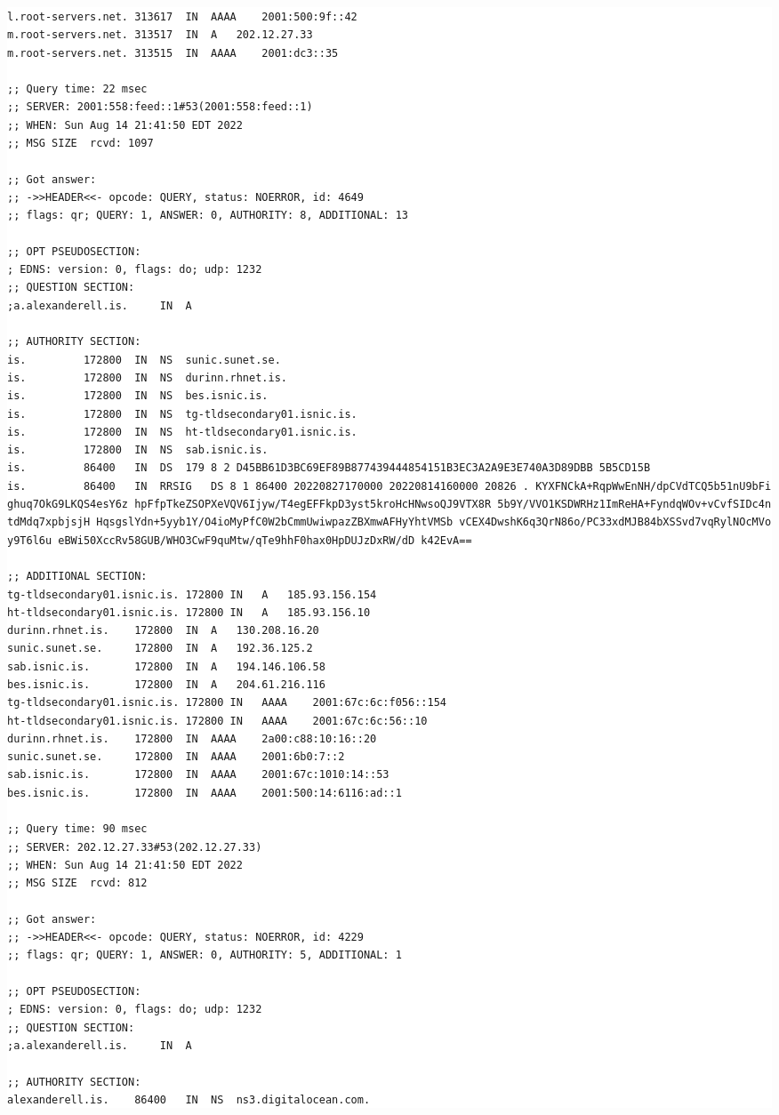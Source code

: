 ```none
l.root-servers.net.	313617	IN	AAAA	2001:500:9f::42
m.root-servers.net.	313517	IN	A	202.12.27.33
m.root-servers.net.	313515	IN	AAAA	2001:dc3::35

;; Query time: 22 msec
;; SERVER: 2001:558:feed::1#53(2001:558:feed::1)
;; WHEN: Sun Aug 14 21:41:50 EDT 2022
;; MSG SIZE  rcvd: 1097

;; Got answer:
;; ->>HEADER<<- opcode: QUERY, status: NOERROR, id: 4649
;; flags: qr; QUERY: 1, ANSWER: 0, AUTHORITY: 8, ADDITIONAL: 13

;; OPT PSEUDOSECTION:
; EDNS: version: 0, flags: do; udp: 1232
;; QUESTION SECTION:
;a.alexanderell.is.		IN	A

;; AUTHORITY SECTION:
is.			172800	IN	NS	sunic.sunet.se.
is.			172800	IN	NS	durinn.rhnet.is.
is.			172800	IN	NS	bes.isnic.is.
is.			172800	IN	NS	tg-tldsecondary01.isnic.is.
is.			172800	IN	NS	ht-tldsecondary01.isnic.is.
is.			172800	IN	NS	sab.isnic.is.
is.			86400	IN	DS	179 8 2 D45BB61D3BC69EF89B877439444854151B3EC3A2A9E3E740A3D89DBB 5B5CD15B
is.			86400	IN	RRSIG	DS 8 1 86400 20220827170000 20220814160000 20826 . KYXFNCkA+RqpWwEnNH/dpCVdTCQ5b51nU9bFighuq7OkG9LKQS4esY6z hpFfpTkeZSOPXeVQV6Ijyw/T4egEFFkpD3yst5kroHcHNwsoQJ9VTX8R 5b9Y/VVO1KSDWRHz1ImReHA+FyndqWOv+vCvfSIDc4ntdMdq7xpbjsjH HqsgslYdn+5yyb1Y/O4ioMyPfC0W2bCmmUwiwpazZBXmwAFHyYhtVMSb vCEX4DwshK6q3QrN86o/PC33xdMJB84bXSSvd7vqRylNOcMVoy9T6l6u eBWi50XccRv58GUB/WHO3CwF9quMtw/qTe9hhF0hax0HpDUJzDxRW/dD k42EvA==

;; ADDITIONAL SECTION:
tg-tldsecondary01.isnic.is. 172800 IN	A	185.93.156.154
ht-tldsecondary01.isnic.is. 172800 IN	A	185.93.156.10
durinn.rhnet.is.	172800	IN	A	130.208.16.20
sunic.sunet.se.		172800	IN	A	192.36.125.2
sab.isnic.is.		172800	IN	A	194.146.106.58
bes.isnic.is.		172800	IN	A	204.61.216.116
tg-tldsecondary01.isnic.is. 172800 IN	AAAA	2001:67c:6c:f056::154
ht-tldsecondary01.isnic.is. 172800 IN	AAAA	2001:67c:6c:56::10
durinn.rhnet.is.	172800	IN	AAAA	2a00:c88:10:16::20
sunic.sunet.se.		172800	IN	AAAA	2001:6b0:7::2
sab.isnic.is.		172800	IN	AAAA	2001:67c:1010:14::53
bes.isnic.is.		172800	IN	AAAA	2001:500:14:6116:ad::1

;; Query time: 90 msec
;; SERVER: 202.12.27.33#53(202.12.27.33)
;; WHEN: Sun Aug 14 21:41:50 EDT 2022
;; MSG SIZE  rcvd: 812

;; Got answer:
;; ->>HEADER<<- opcode: QUERY, status: NOERROR, id: 4229
;; flags: qr; QUERY: 1, ANSWER: 0, AUTHORITY: 5, ADDITIONAL: 1

;; OPT PSEUDOSECTION:
; EDNS: version: 0, flags: do; udp: 1232
;; QUESTION SECTION:
;a.alexanderell.is.		IN	A

;; AUTHORITY SECTION:
alexanderell.is.	86400	IN	NS	ns3.digitalocean.com.
```